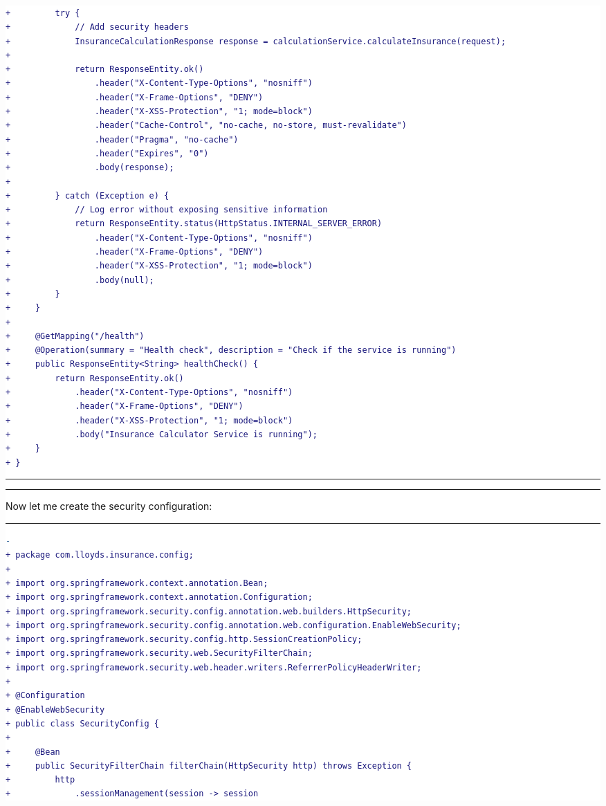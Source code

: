 ```diff
+         try {
+             // Add security headers
+             InsuranceCalculationResponse response = calculationService.calculateInsurance(request);
+             
+             return ResponseEntity.ok()
+                 .header("X-Content-Type-Options", "nosniff")
+                 .header("X-Frame-Options", "DENY")
+                 .header("X-XSS-Protection", "1; mode=block")
+                 .header("Cache-Control", "no-cache, no-store, must-revalidate")
+                 .header("Pragma", "no-cache")
+                 .header("Expires", "0")
+                 .body(response);
+                 
+         } catch (Exception e) {
+             // Log error without exposing sensitive information
+             return ResponseEntity.status(HttpStatus.INTERNAL_SERVER_ERROR)
+                 .header("X-Content-Type-Options", "nosniff")
+                 .header("X-Frame-Options", "DENY")
+                 .header("X-XSS-Protection", "1; mode=block")
+                 .body(null);
+         }
+     }
+     
+     @GetMapping("/health")
+     @Operation(summary = "Health check", description = "Check if the service is running")
+     public ResponseEntity<String> healthCheck() {
+         return ResponseEntity.ok()
+             .header("X-Content-Type-Options", "nosniff")
+             .header("X-Frame-Options", "DENY")
+             .header("X-XSS-Protection", "1; mode=block")
+             .body("Insurance Calculator Service is running");
+     }
+ } 
```

---



---

Now let me create the security configuration:

---

```diff
- 
+ package com.lloyds.insurance.config;
+ 
+ import org.springframework.context.annotation.Bean;
+ import org.springframework.context.annotation.Configuration;
+ import org.springframework.security.config.annotation.web.builders.HttpSecurity;
+ import org.springframework.security.config.annotation.web.configuration.EnableWebSecurity;
+ import org.springframework.security.config.http.SessionCreationPolicy;
+ import org.springframework.security.web.SecurityFilterChain;
+ import org.springframework.security.web.header.writers.ReferrerPolicyHeaderWriter;
+ 
+ @Configuration
+ @EnableWebSecurity
+ public class SecurityConfig {
+ 
+     @Bean
+     public SecurityFilterChain filterChain(HttpSecurity http) throws Exception {
+         http
+             .sessionManagement(session -> session
```